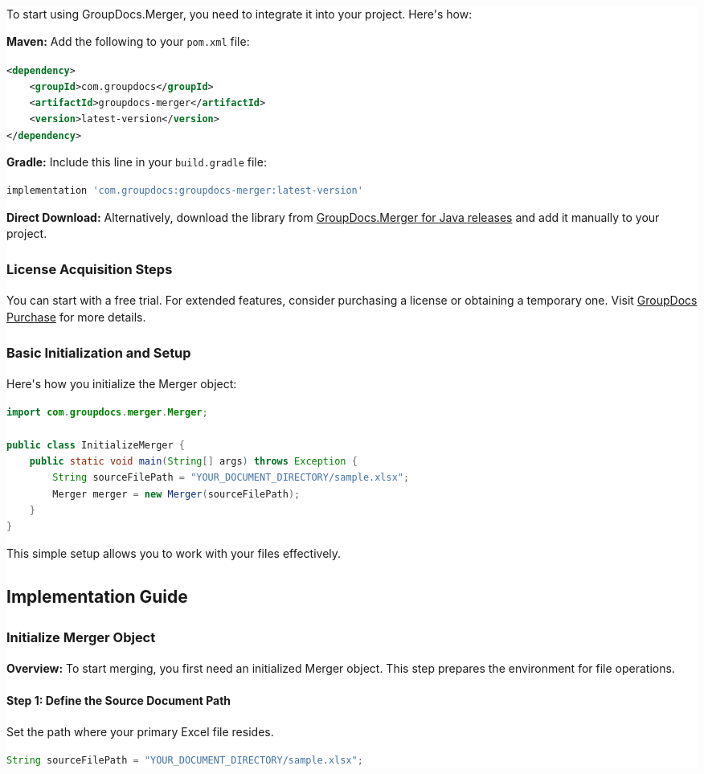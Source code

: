 To start using GroupDocs.Merger, you need to integrate it into your project. Here's how:

**Maven:**
Add the following to your `pom.xml` file:
```xml
<dependency>
    <groupId>com.groupdocs</groupId>
    <artifactId>groupdocs-merger</artifactId>
    <version>latest-version</version>
</dependency>
```

**Gradle:**
Include this line in your `build.gradle` file:
```gradle
implementation 'com.groupdocs:groupdocs-merger:latest-version'
```

**Direct Download:**
Alternatively, download the library from [GroupDocs.Merger for Java releases](https://releases.groupdocs.com/merger/java/) and add it manually to your project.

### License Acquisition Steps
You can start with a free trial. For extended features, consider purchasing a license or obtaining a temporary one. Visit [GroupDocs Purchase](https://purchase.groupdocs.com/buy) for more details.

### Basic Initialization and Setup
Here's how you initialize the Merger object:
```java
import com.groupdocs.merger.Merger;

public class InitializeMerger {
    public static void main(String[] args) throws Exception {
        String sourceFilePath = "YOUR_DOCUMENT_DIRECTORY/sample.xlsx";
        Merger merger = new Merger(sourceFilePath);
    }
}
```
This simple setup allows you to work with your files effectively.

## Implementation Guide

### Initialize Merger Object
**Overview:**
To start merging, you first need an initialized Merger object. This step prepares the environment for file operations.

#### Step 1: Define the Source Document Path
Set the path where your primary Excel file resides.
```java
String sourceFilePath = "YOUR_DOCUMENT_DIRECTORY/sample.xlsx";
```
